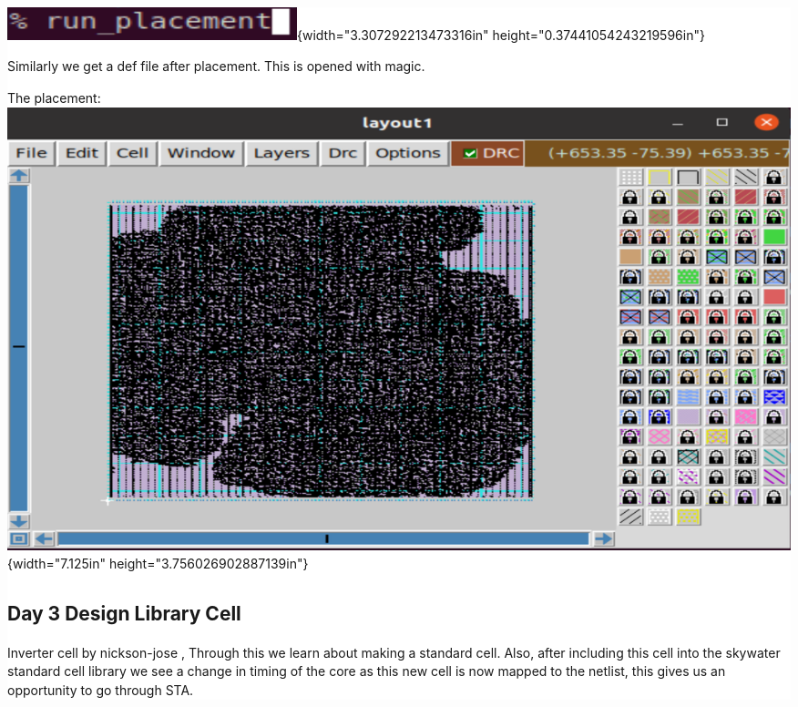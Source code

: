 ![](media/image39.png){width="3.307292213473316in" height="0.37441054243219596in"}

Similarly we get a def file after placement. This is opened with magic.

The placement:![](media/image26.png){width="7.125in" height="3.756026902887139in"}

## **Day 3 Design Library Cell**

Inverter cell by nickson-jose , Through this we learn about making a standard cell. Also, after including this cell into the skywater standard cell library we see a change in timing of the core as this new cell is now mapped to the netlist, this gives us an opportunity to go through STA.
